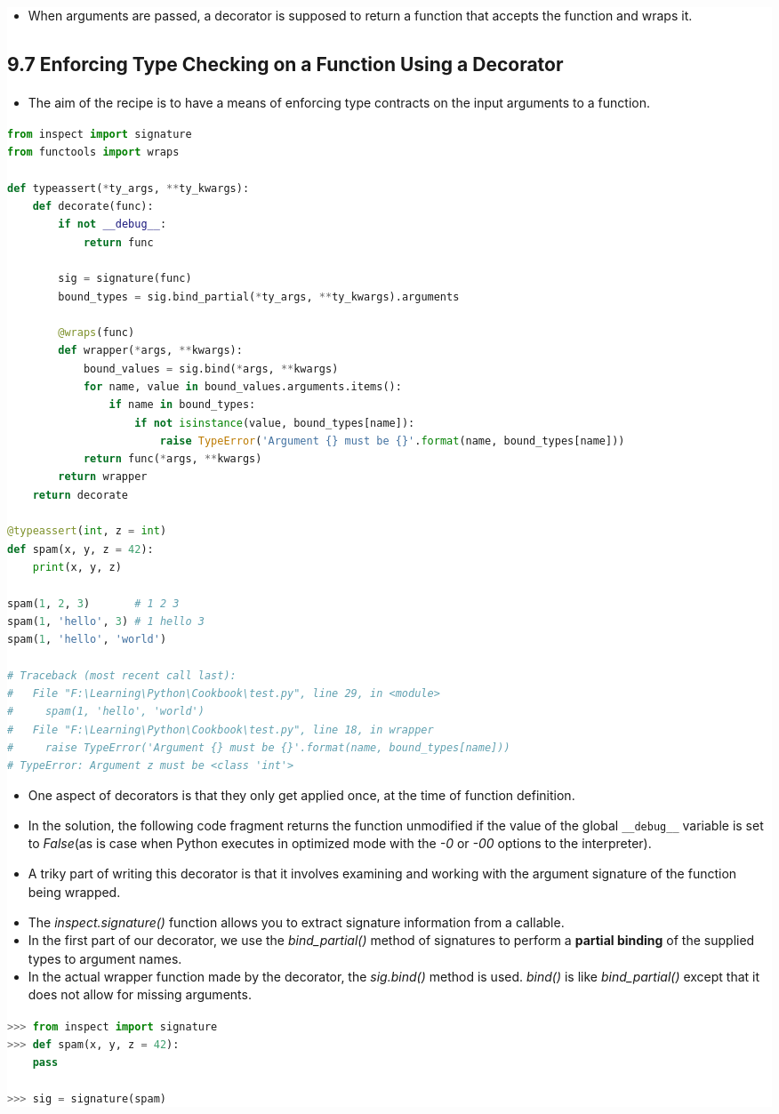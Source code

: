 - When arguments are passed, a decorator is supposed to return a function that accepts the function and wraps it.

## 9.7 Enforcing Type Checking on a Function Using a Decorator

- The aim of the recipe is to have a means of enforcing type contracts on the input arguments to a function.
```python
from inspect import signature
from functools import wraps

def typeassert(*ty_args, **ty_kwargs):
    def decorate(func):
        if not __debug__:
            return func

        sig = signature(func)
        bound_types = sig.bind_partial(*ty_args, **ty_kwargs).arguments

        @wraps(func)
        def wrapper(*args, **kwargs):
            bound_values = sig.bind(*args, **kwargs)
            for name, value in bound_values.arguments.items():
                if name in bound_types:
                    if not isinstance(value, bound_types[name]):
                        raise TypeError('Argument {} must be {}'.format(name, bound_types[name]))
            return func(*args, **kwargs)
        return wrapper
    return decorate

@typeassert(int, z = int)
def spam(x, y, z = 42):
    print(x, y, z)

spam(1, 2, 3)       # 1 2 3
spam(1, 'hello', 3) # 1 hello 3
spam(1, 'hello', 'world')

# Traceback (most recent call last):
#   File "F:\Learning\Python\Cookbook\test.py", line 29, in <module>
#     spam(1, 'hello', 'world')
#   File "F:\Learning\Python\Cookbook\test.py", line 18, in wrapper
#     raise TypeError('Argument {} must be {}'.format(name, bound_types[name]))
# TypeError: Argument z must be <class 'int'>
```

- One aspect of decorators is that they only get applied once, at the time of function definition.
 + In the solution, the following code fragment returns the function unmodified if the value of the global `__debug__` variable is set to *False*(as is case when Python executes in optimized mode with the *-0* or *-00* options to the interpreter).
- A triky part of writing this decorator is that it involves examining and working with the argument signature of the function being wrapped.
 + The *inspect.signature()* function allows you to extract signature information from a callable.
 + In the first part of our decorator, we use the *bind_partial()* method of signatures to perform a **partial binding** of the supplied types to argument names.
 + In the actual wrapper function made by the decorator, the *sig.bind()* method is used. *bind()* is like *bind_partial()* except that it does not allow for missing arguments.
```python
>>> from inspect import signature
>>> def spam(x, y, z = 42):
    pass

>>> sig = signature(spam)
```